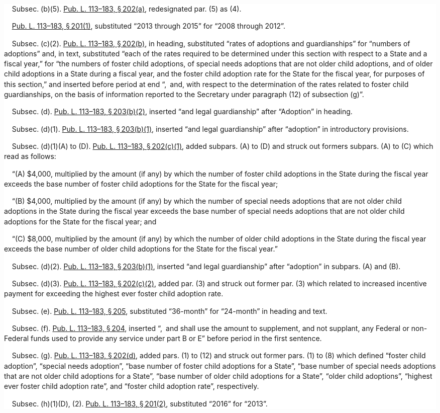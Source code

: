     Subsec. (b)(5). [Pub. L. 113–183, § 202(a)][/us/pl/113/183/s202/a], redesignated par. (5) as (4).

    [Pub. L. 113–183, § 201(1)][/us/pl/113/183/s201/1], substituted “2013 through 2015” for “2008 through 2012”.

    Subsec. (c)(2). [Pub. L. 113–183, § 202(b)][/us/pl/113/183/s202/b], in heading, substituted “rates of adoptions and guardianships” for “numbers of adoptions” and, in text, substituted “each of the rates required to be determined under this section with respect to a State and a fiscal year,” for “the numbers of foster child adoptions, of special needs adoptions that are not older child adoptions, and of older child adoptions in a State during a fiscal year, and the foster child adoption rate for the State for the fiscal year, for purposes of this section,” and inserted before period at end “, and, with respect to the determination of the rates related to foster child guardianships, on the basis of information reported to the Secretary under paragraph (12) of subsection (g)”.

    Subsec. (d). [Pub. L. 113–183, § 203(b)(2)][/us/pl/113/183/s203/b/2], inserted “and legal guardianship” after “Adoption” in heading.

    Subsec. (d)(1). [Pub. L. 113–183, § 203(b)(1)][/us/pl/113/183/s203/b/1], inserted “and legal guardianship” after “adoption” in introductory provisions.

    Subsec. (d)(1)(A) to (D). [Pub. L. 113–183, § 202(c)(1)][/us/pl/113/183/s202/c/1], added subpars. (A) to (D) and struck out formers subpars. (A) to (C) which read as follows:

    “(A) $4,000, multiplied by the amount (if any) by which the number of foster child adoptions in the State during the fiscal year exceeds the base number of foster child adoptions for the State for the fiscal year;

    “(B) $4,000, multiplied by the amount (if any) by which the number of special needs adoptions that are not older child adoptions in the State during the fiscal year exceeds the base number of special needs adoptions that are not older child adoptions for the State for the fiscal year; and

    “(C) $8,000, multiplied by the amount (if any) by which the number of older child adoptions in the State during the fiscal year exceeds the base number of older child adoptions for the State for the fiscal year.”

    Subsec. (d)(2). [Pub. L. 113–183, § 203(b)(1)][/us/pl/113/183/s203/b/1], inserted “and legal guardianship” after “adoption” in subpars. (A) and (B).

    Subsec. (d)(3). [Pub. L. 113–183, § 202(c)(2)][/us/pl/113/183/s202/c/2], added par. (3) and struck out former par. (3) which related to increased incentive payment for exceeding the highest ever foster child adoption rate.

    Subsec. (e). [Pub. L. 113–183, § 205][/us/pl/113/183/s205], substituted “36-month” for “24-month” in heading and text.

    Subsec. (f). [Pub. L. 113–183, § 204][/us/pl/113/183/s204], inserted “, and shall use the amount to supplement, and not supplant, any Federal or non-Federal funds used to provide any service under part B or E” before period in the first sentence.

    Subsec. (g). [Pub. L. 113–183, § 202(d)][/us/pl/113/183/s202/d], added pars. (1) to (12) and struck out former pars. (1) to (8) which defined “foster child adoption”, “special needs adoption”, “base number of foster child adoptions for a State”, “base number of special needs adoptions that are not older child adoptions for a State”, “base number of older child adoptions for a State”, “older child adoptions”, “highest ever foster child adoption rate”, and “foster child adoption rate”, respectively.

    Subsec. (h)(1)(D), (2). [Pub. L. 113–183, § 201(2)][/us/pl/113/183/s201/2], substituted “2016” for “2013”.


[/us/usc/t42/s673/c]: https://publicdocs.github.io/go/links?ns=uslm&ref=%2Fus%2Fusc%2Ft42%2Fs673%2Fc
[/us/usc/t42/s679]: https://publicdocs.github.io/go/links?ns=uslm&ref=%2Fus%2Fusc%2Ft42%2Fs679
[/us/usc/t42/s679]: https://publicdocs.github.io/go/links?ns=uslm&ref=%2Fus%2Fusc%2Ft42%2Fs679
[/us/usc/t42/s673/a]: https://publicdocs.github.io/go/links?ns=uslm&ref=%2Fus%2Fusc%2Ft42%2Fs673%2Fa
[/us/usc/t42/s673/a]: https://publicdocs.github.io/go/links?ns=uslm&ref=%2Fus%2Fusc%2Ft42%2Fs673%2Fa
[/us/act/1935-08-14/ch531]: https://publicdocs.github.io/go/links?ns=uslm&ref=%2Fus%2Fact%2F1935-08-14%2Fch531
[/us/pl/105/89/s201/a]: https://publicdocs.github.io/go/links?ns=uslm&ref=%2Fus%2Fpl%2F105%2F89%2Fs201%2Fa
[/us/stat/111/2122]: https://publicdocs.github.io/go/links?ns=uslm&ref=%2Fus%2Fstat%2F111%2F2122
[/us/pl/105/200/s410/f]: https://publicdocs.github.io/go/links?ns=uslm&ref=%2Fus%2Fpl%2F105%2F200%2Fs410%2Ff
[/us/stat/112/673]: https://publicdocs.github.io/go/links?ns=uslm&ref=%2Fus%2Fstat%2F112%2F673
[/us/pl/106/169/s131]: https://publicdocs.github.io/go/links?ns=uslm&ref=%2Fus%2Fpl%2F106%2F169%2Fs131
[/us/stat/113/1830]: https://publicdocs.github.io/go/links?ns=uslm&ref=%2Fus%2Fstat%2F113%2F1830
[/us/pl/108/145/s3/a]: https://publicdocs.github.io/go/links?ns=uslm&ref=%2Fus%2Fpl%2F108%2F145%2Fs3%2Fa
[/us/stat/117/1879]: https://publicdocs.github.io/go/links?ns=uslm&ref=%2Fus%2Fstat%2F117%2F1879
[/us/pl/109/288/s6/f/7]: https://publicdocs.github.io/go/links?ns=uslm&ref=%2Fus%2Fpl%2F109%2F288%2Fs6%2Ff%2F7
[/us/stat/120/1248]: https://publicdocs.github.io/go/links?ns=uslm&ref=%2Fus%2Fstat%2F120%2F1248
[/us/pl/110/351/s401]: https://publicdocs.github.io/go/links?ns=uslm&ref=%2Fus%2Fpl%2F110%2F351%2Fs401
[/us/stat/122/3973]: https://publicdocs.github.io/go/links?ns=uslm&ref=%2Fus%2Fstat%2F122%2F3973
[/us/pl/113/183]: https://publicdocs.github.io/go/links?ns=uslm&ref=%2Fus%2Fpl%2F113%2F183
[/us/stat/128/1935]: https://publicdocs.github.io/go/links?ns=uslm&ref=%2Fus%2Fstat%2F128%2F1935
[/us/pl/113/183/s203/a]: https://publicdocs.github.io/go/links?ns=uslm&ref=%2Fus%2Fpl%2F113%2F183%2Fs203%2Fa
[/us/pl/113/183/s203/b/1]: https://publicdocs.github.io/go/links?ns=uslm&ref=%2Fus%2Fpl%2F113%2F183%2Fs203%2Fb%2F1
[/us/pl/113/183/s202/a]: https://publicdocs.github.io/go/links?ns=uslm&ref=%2Fus%2Fpl%2F113%2F183%2Fs202%2Fa
[/us/pl/113/183/s202/a]: https://publicdocs.github.io/go/links?ns=uslm&ref=%2Fus%2Fpl%2F113%2F183%2Fs202%2Fa
[/us/pl/113/183/s201/1]: https://publicdocs.github.io/go/links?ns=uslm&ref=%2Fus%2Fpl%2F113%2F183%2Fs201%2F1
[/us/pl/113/183/s202/b]: https://publicdocs.github.io/go/links?ns=uslm&ref=%2Fus%2Fpl%2F113%2F183%2Fs202%2Fb
[/us/pl/113/183/s203/b/2]: https://publicdocs.github.io/go/links?ns=uslm&ref=%2Fus%2Fpl%2F113%2F183%2Fs203%2Fb%2F2
[/us/pl/113/183/s203/b/1]: https://publicdocs.github.io/go/links?ns=uslm&ref=%2Fus%2Fpl%2F113%2F183%2Fs203%2Fb%2F1
[/us/pl/113/183/s202/c/1]: https://publicdocs.github.io/go/links?ns=uslm&ref=%2Fus%2Fpl%2F113%2F183%2Fs202%2Fc%2F1
[/us/pl/113/183/s203/b/1]: https://publicdocs.github.io/go/links?ns=uslm&ref=%2Fus%2Fpl%2F113%2F183%2Fs203%2Fb%2F1
[/us/pl/113/183/s202/c/2]: https://publicdocs.github.io/go/links?ns=uslm&ref=%2Fus%2Fpl%2F113%2F183%2Fs202%2Fc%2F2
[/us/pl/113/183/s205]: https://publicdocs.github.io/go/links?ns=uslm&ref=%2Fus%2Fpl%2F113%2F183%2Fs205
[/us/pl/113/183/s204]: https://publicdocs.github.io/go/links?ns=uslm&ref=%2Fus%2Fpl%2F113%2F183%2Fs204
[/us/pl/113/183/s202/d]: https://publicdocs.github.io/go/links?ns=uslm&ref=%2Fus%2Fpl%2F113%2F183%2Fs202%2Fd
[/us/pl/113/183/s201/2]: https://publicdocs.github.io/go/links?ns=uslm&ref=%2Fus%2Fpl%2F113%2F183%2Fs201%2F2
[/us/pl/110/351/s401/e/3/A]: https://publicdocs.github.io/go/links?ns=uslm&ref=%2Fus%2Fpl%2F110%2F351%2Fs401%2Fe%2F3%2FA
[/us/pl/110/351/s401/a/1]: https://publicdocs.github.io/go/links?ns=uslm&ref=%2Fus%2Fpl%2F110%2F351%2Fs401%2Fa%2F1
[/us/pl/110/351/s401/a/2]: https://publicdocs.github.io/go/links?ns=uslm&ref=%2Fus%2Fpl%2F110%2F351%2Fs401%2Fa%2F2
[/us/pl/110/351/s401/a/3]: https://publicdocs.github.io/go/links?ns=uslm&ref=%2Fus%2Fpl%2F110%2F351%2Fs401%2Fa%2F3
[/us/pl/110/351/s401/e/1/A]: https://publicdocs.github.io/go/links?ns=uslm&ref=%2Fus%2Fpl%2F110%2F351%2Fs401%2Fe%2F1%2FA
[/us/pl/110/351/s401/c/1]: https://publicdocs.github.io/go/links?ns=uslm&ref=%2Fus%2Fpl%2F110%2F351%2Fs401%2Fc%2F1
[/us/pl/110/351/s401/c/2]: https://publicdocs.github.io/go/links?ns=uslm&ref=%2Fus%2Fpl%2F110%2F351%2Fs401%2Fc%2F2
[/us/pl/110/351/s401/e/1/B]: https://publicdocs.github.io/go/links?ns=uslm&ref=%2Fus%2Fpl%2F110%2F351%2Fs401%2Fe%2F1%2FB
[/us/pl/110/351/s401/e/1/C]: https://publicdocs.github.io/go/links?ns=uslm&ref=%2Fus%2Fpl%2F110%2F351%2Fs401%2Fe%2F1%2FC
[/us/pl/110/351/s401/d]: https://publicdocs.github.io/go/links?ns=uslm&ref=%2Fus%2Fpl%2F110%2F351%2Fs401%2Fd
[/us/pl/110/351/s401/b/1]: https://publicdocs.github.io/go/links?ns=uslm&ref=%2Fus%2Fpl%2F110%2F351%2Fs401%2Fb%2F1
[/us/pl/110/351/s401/b/2]: https://publicdocs.github.io/go/links?ns=uslm&ref=%2Fus%2Fpl%2F110%2F351%2Fs401%2Fb%2F2
[/us/pl/110/351/s401/b/3]: https://publicdocs.github.io/go/links?ns=uslm&ref=%2Fus%2Fpl%2F110%2F351%2Fs401%2Fb%2F3
[/us/pl/110/351/s401/e/2]: https://publicdocs.github.io/go/links?ns=uslm&ref=%2Fus%2Fpl%2F110%2F351%2Fs401%2Fe%2F2
[/us/pl/110/351/s401/a/4]: https://publicdocs.github.io/go/links?ns=uslm&ref=%2Fus%2Fpl%2F110%2F351%2Fs401%2Fa%2F4
[/us/pl/109/288]: https://publicdocs.github.io/go/links?ns=uslm&ref=%2Fus%2Fpl%2F109%2F288
[/us/pl/108/145/s3/a/1/A]: https://publicdocs.github.io/go/links?ns=uslm&ref=%2Fus%2Fpl%2F108%2F145%2Fs3%2Fa%2F1%2FA
[/us/pl/108/145/s3/a/1/B]: https://publicdocs.github.io/go/links?ns=uslm&ref=%2Fus%2Fpl%2F108%2F145%2Fs3%2Fa%2F1%2FB
[/us/pl/108/145/s3/a/1/C]: https://publicdocs.github.io/go/links?ns=uslm&ref=%2Fus%2Fpl%2F108%2F145%2Fs3%2Fa%2F1%2FC
[/us/pl/108/145/s3/a/2]: https://publicdocs.github.io/go/links?ns=uslm&ref=%2Fus%2Fpl%2F108%2F145%2Fs3%2Fa%2F2
[/us/usc/t42/s679]: https://publicdocs.github.io/go/links?ns=uslm&ref=%2Fus%2Fusc%2Ft42%2Fs679
[/us/pl/108/145/s3/a/3]: https://publicdocs.github.io/go/links?ns=uslm&ref=%2Fus%2Fpl%2F108%2F145%2Fs3%2Fa%2F3
[/us/pl/108/145/s3/a/4/A]: https://publicdocs.github.io/go/links?ns=uslm&ref=%2Fus%2Fpl%2F108%2F145%2Fs3%2Fa%2F4%2FA
[/us/pl/108/145/s3/a/4/B]: https://publicdocs.github.io/go/links?ns=uslm&ref=%2Fus%2Fpl%2F108%2F145%2Fs3%2Fa%2F4%2FB
[/us/pl/108/145/s3/a/4/C]: https://publicdocs.github.io/go/links?ns=uslm&ref=%2Fus%2Fpl%2F108%2F145%2Fs3%2Fa%2F4%2FC
[/us/pl/108/145/s3/a/5/A]: https://publicdocs.github.io/go/links?ns=uslm&ref=%2Fus%2Fpl%2F108%2F145%2Fs3%2Fa%2F5%2FA
[/us/pl/108/145/s3/a/5/B]: https://publicdocs.github.io/go/links?ns=uslm&ref=%2Fus%2Fpl%2F108%2F145%2Fs3%2Fa%2F5%2FB
[/us/pl/108/145/s3/a/6]: https://publicdocs.github.io/go/links?ns=uslm&ref=%2Fus%2Fpl%2F108%2F145%2Fs3%2Fa%2F6
[/us/pl/108/145/s3/a/7]: https://publicdocs.github.io/go/links?ns=uslm&ref=%2Fus%2Fpl%2F108%2F145%2Fs3%2Fa%2F7
[/us/pl/106/169/s131/b]: https://publicdocs.github.io/go/links?ns=uslm&ref=%2Fus%2Fpl%2F106%2F169%2Fs131%2Fb
[/us/pl/106/169/s131/a]: https://publicdocs.github.io/go/links?ns=uslm&ref=%2Fus%2Fpl%2F106%2F169%2Fs131%2Fa
[/us/pl/105/200]: https://publicdocs.github.io/go/links?ns=uslm&ref=%2Fus%2Fpl%2F105%2F200
[/us/pl/113/183]: https://publicdocs.github.io/go/links?ns=uslm&ref=%2Fus%2Fpl%2F113%2F183
[/us/pl/113/183/s210/a]: https://publicdocs.github.io/go/links?ns=uslm&ref=%2Fus%2Fpl%2F113%2F183%2Fs210%2Fa
[/us/usc/t42/s671]: https://publicdocs.github.io/go/links?ns=uslm&ref=%2Fus%2Fusc%2Ft42%2Fs671
[/us/pl/113/183]: https://publicdocs.github.io/go/links?ns=uslm&ref=%2Fus%2Fpl%2F113%2F183
[/us/pl/113/183/s210/b]: https://publicdocs.github.io/go/links?ns=uslm&ref=%2Fus%2Fpl%2F113%2F183%2Fs210%2Fb
[/us/usc/t42/s671]: https://publicdocs.github.io/go/links?ns=uslm&ref=%2Fus%2Fusc%2Ft42%2Fs671
[/us/pl/110/351]: https://publicdocs.github.io/go/links?ns=uslm&ref=%2Fus%2Fpl%2F110%2F351
[/us/pl/110/351/s601]: https://publicdocs.github.io/go/links?ns=uslm&ref=%2Fus%2Fpl%2F110%2F351%2Fs601
[/us/usc/t42/s671]: https://publicdocs.github.io/go/links?ns=uslm&ref=%2Fus%2Fusc%2Ft42%2Fs671
[/us/pl/109/288]: https://publicdocs.github.io/go/links?ns=uslm&ref=%2Fus%2Fpl%2F109%2F288
[/us/pl/109/288]: https://publicdocs.github.io/go/links?ns=uslm&ref=%2Fus%2Fpl%2F109%2F288
[/us/usc/t42/s621]: https://publicdocs.github.io/go/links?ns=uslm&ref=%2Fus%2Fusc%2Ft42%2Fs621
[/us/pl/108/145/s5]: https://publicdocs.github.io/go/links?ns=uslm&ref=%2Fus%2Fpl%2F108%2F145%2Fs5
[/us/stat/117/1882]: https://publicdocs.github.io/go/links?ns=uslm&ref=%2Fus%2Fstat%2F117%2F1882
[/us/usc/t42/s674]: https://publicdocs.github.io/go/links?ns=uslm&ref=%2Fus%2Fusc%2Ft42%2Fs674
[/us/pl/105/89/s501]: https://publicdocs.github.io/go/links?ns=uslm&ref=%2Fus%2Fpl%2F105%2F89%2Fs501
[/us/usc/t42/s622]: https://publicdocs.github.io/go/links?ns=uslm&ref=%2Fus%2Fusc%2Ft42%2Fs622
[/us/pl/108/145/s2]: https://publicdocs.github.io/go/links?ns=uslm&ref=%2Fus%2Fpl%2F108%2F145%2Fs2
[/us/stat/117/1879]: https://publicdocs.github.io/go/links?ns=uslm&ref=%2Fus%2Fstat%2F117%2F1879
[/us/pl/105/89]: https://publicdocs.github.io/go/links?ns=uslm&ref=%2Fus%2Fpl%2F105%2F89
[/us/usc/t42/s1305]: https://publicdocs.github.io/go/links?ns=uslm&ref=%2Fus%2Fusc%2Ft42%2Fs1305